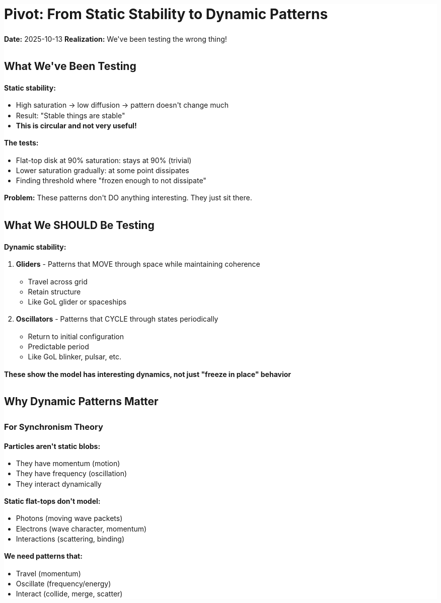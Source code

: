 # Pivot: From Static Stability to Dynamic Patterns

**Date:** 2025-10-13
**Realization:** We've been testing the wrong thing!

## What We've Been Testing

**Static stability:**
- High saturation → low diffusion → pattern doesn't change much
- Result: "Stable things are stable"
- **This is circular and not very useful!**

**The tests:**
- Flat-top disk at 90% saturation: stays at 90% (trivial)
- Lower saturation gradually: at some point dissipates
- Finding threshold where "frozen enough to not dissipate"

**Problem:** These patterns don't DO anything interesting. They just sit there.

## What We SHOULD Be Testing

**Dynamic stability:**

1. **Gliders** - Patterns that MOVE through space while maintaining coherence
   - Travel across grid
   - Retain structure
   - Like GoL glider or spaceships

2. **Oscillators** - Patterns that CYCLE through states periodically
   - Return to initial configuration
   - Predictable period
   - Like GoL blinker, pulsar, etc.

**These show the model has interesting dynamics, not just "freeze in place" behavior**

## Why Dynamic Patterns Matter

### For Synchronism Theory

**Particles aren't static blobs:**
- They have momentum (motion)
- They have frequency (oscillation)
- They interact dynamically

**Static flat-tops don't model:**
- Photons (moving wave packets)
- Electrons (wave character, momentum)
- Interactions (scattering, binding)

**We need patterns that:**
- Travel (momentum)
- Oscillate (frequency/energy)
- Interact (collide, merge, scatter)
